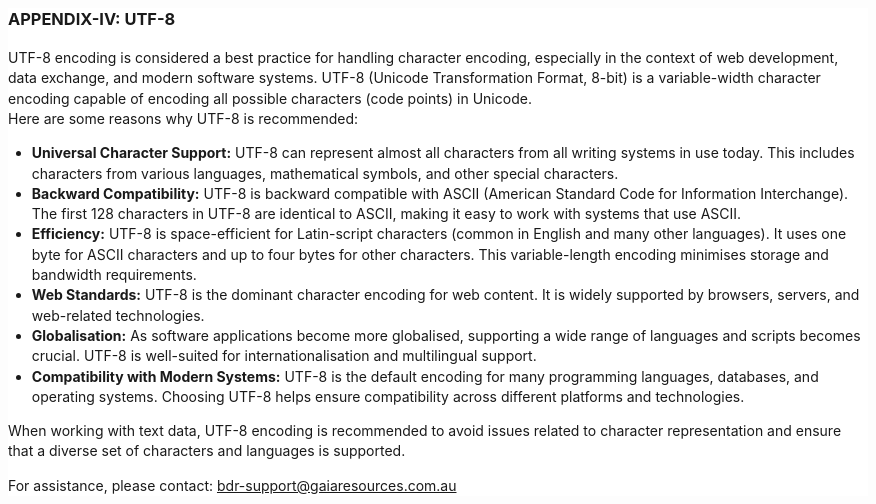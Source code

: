 ### APPENDIX-IV: UTF-8
UTF-8 encoding is considered a best practice for handling character encoding, especially in
the context of web development, data exchange, and modern software systems. UTF-8
(Unicode Transformation Format, 8-bit) is a variable-width character encoding capable of
encoding all possible characters (code points) in Unicode.<br/>
Here are some reasons why UTF-8 is recommended:

- **Universal Character Support:** UTF-8 can represent almost all characters from all writing 
  systems in use today. This includes characters from various languages, mathematical symbols, 
  and other special characters.
- **Backward Compatibility:** UTF-8 is backward compatible with ASCII (American
  Standard Code for Information Interchange). The first 128 characters in UTF-8 are
  identical to ASCII, making it easy to work with systems that use ASCII.
- **Efficiency:** UTF-8 is space-efficient for Latin-script characters (common in English
  and many other languages). It uses one byte for ASCII characters and up to four
  bytes for other characters. This variable-length encoding minimises storage and
  bandwidth requirements.
- **Web Standards:** UTF-8 is the dominant character encoding for web content. It is
  widely supported by browsers, servers, and web-related technologies.
- **Globalisation:** As software applications become more globalised, supporting a wide
  range of languages and scripts becomes crucial. UTF-8 is well-suited for
  internationalisation and multilingual support.
- **Compatibility with Modern Systems:** UTF-8 is the default encoding for many
  programming languages, databases, and operating systems. Choosing UTF-8 helps
  ensure compatibility across different platforms and technologies.

When working with text data, UTF-8 encoding is recommended to avoid issues related to character
representation and ensure that a diverse set of characters and languages is supported.

For assistance, please contact: <bdr-support@gaiaresources.com.au>

